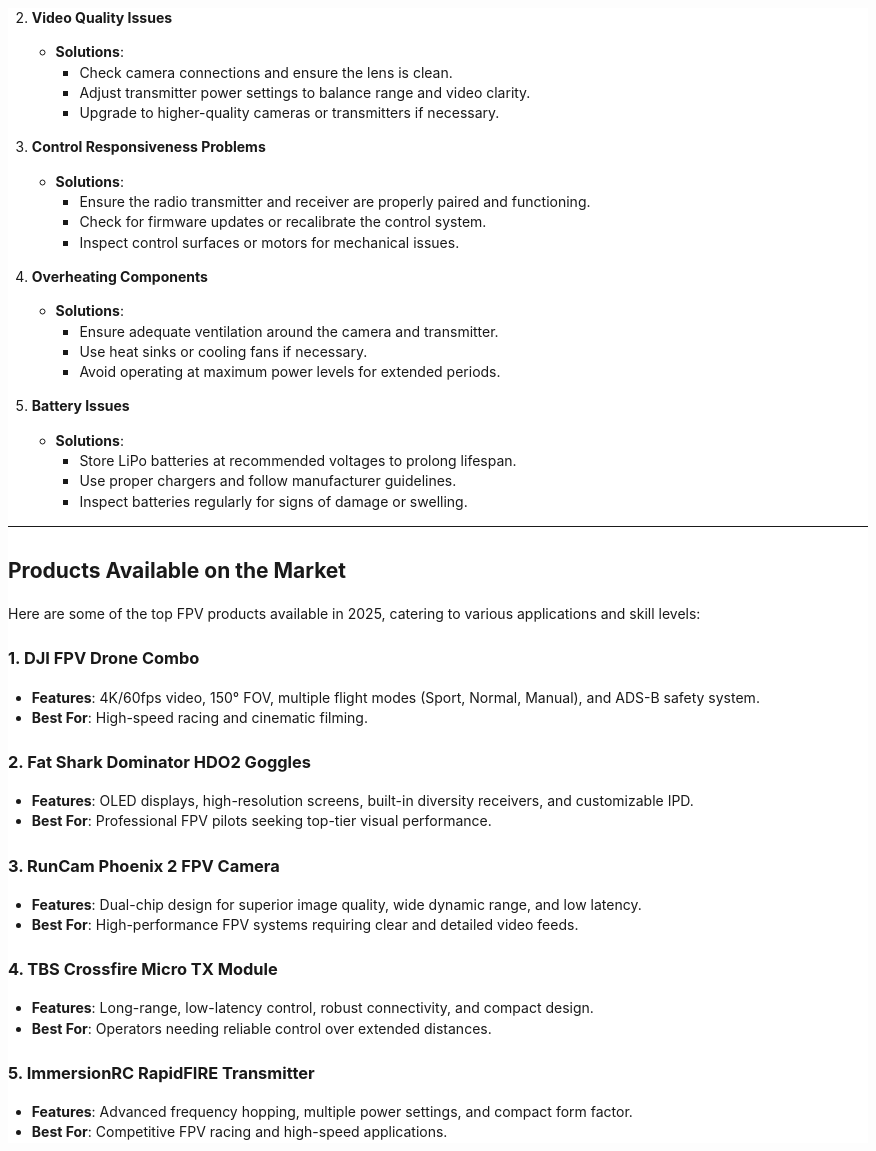 2. **Video Quality Issues**
   - **Solutions**:
     - Check camera connections and ensure the lens is clean.
     - Adjust transmitter power settings to balance range and video clarity.
     - Upgrade to higher-quality cameras or transmitters if necessary.

3. **Control Responsiveness Problems**
   - **Solutions**:
     - Ensure the radio transmitter and receiver are properly paired and functioning.
     - Check for firmware updates or recalibrate the control system.
     - Inspect control surfaces or motors for mechanical issues.

4. **Overheating Components**
   - **Solutions**:
     - Ensure adequate ventilation around the camera and transmitter.
     - Use heat sinks or cooling fans if necessary.
     - Avoid operating at maximum power levels for extended periods.

5. **Battery Issues**
   - **Solutions**:
     - Store LiPo batteries at recommended voltages to prolong lifespan.
     - Use proper chargers and follow manufacturer guidelines.
     - Inspect batteries regularly for signs of damage or swelling.

---

## Products Available on the Market

Here are some of the top FPV products available in 2025, catering to various applications and skill levels:

### 1. **DJI FPV Drone Combo**
   - **Features**: 4K/60fps video, 150° FOV, multiple flight modes (Sport, Normal, Manual), and ADS-B safety system.
   - **Best For**: High-speed racing and cinematic filming.

### 2. **Fat Shark Dominator HDO2 Goggles**
   - **Features**: OLED displays, high-resolution screens, built-in diversity receivers, and customizable IPD.
   - **Best For**: Professional FPV pilots seeking top-tier visual performance.

### 3. **RunCam Phoenix 2 FPV Camera**
   - **Features**: Dual-chip design for superior image quality, wide dynamic range, and low latency.
   - **Best For**: High-performance FPV systems requiring clear and detailed video feeds.

### 4. **TBS Crossfire Micro TX Module**
   - **Features**: Long-range, low-latency control, robust connectivity, and compact design.
   - **Best For**: Operators needing reliable control over extended distances.

### 5. **ImmersionRC RapidFIRE Transmitter**
   - **Features**: Advanced frequency hopping, multiple power settings, and compact form factor.
   - **Best For**: Competitive FPV racing and high-speed applications.
